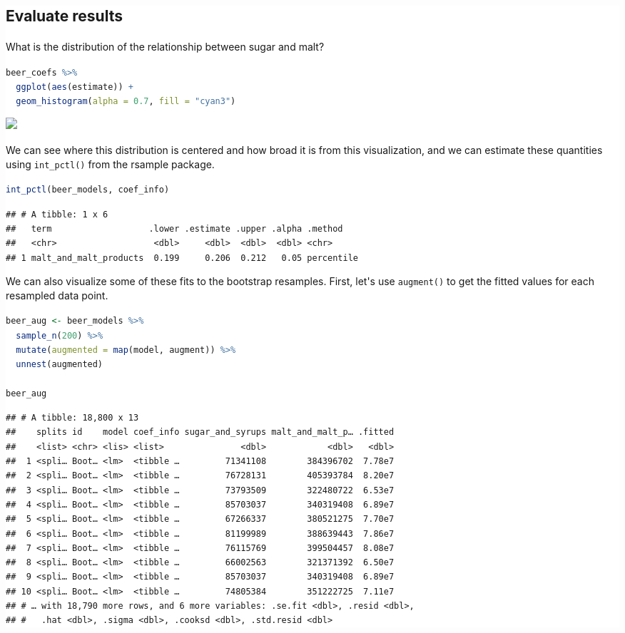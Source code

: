 ## Evaluate results

What is the distribution of the relationship between sugar and malt?


```r
beer_coefs %>%
  ggplot(aes(estimate)) +
  geom_histogram(alpha = 0.7, fill = "cyan3")
```

<img src="/blog/2020/2020-04-02-beer-production_files/figure-html/unnamed-chunk-8-1.png" width="2400" />

We can see where this distribution is centered and how broad it is from this visualization, and we can  estimate these quantities using `int_pctl()` from the rsample package.


```r
int_pctl(beer_models, coef_info)
```

```
## # A tibble: 1 x 6
##   term                   .lower .estimate .upper .alpha .method   
##   <chr>                   <dbl>     <dbl>  <dbl>  <dbl> <chr>     
## 1 malt_and_malt_products  0.199     0.206  0.212   0.05 percentile
```

We can also visualize some of these fits to the bootstrap resamples. First, let's use `augment()` to get the fitted values for each resampled data point.


```r
beer_aug <- beer_models %>%
  sample_n(200) %>%
  mutate(augmented = map(model, augment)) %>%
  unnest(augmented)

beer_aug
```

```
## # A tibble: 18,800 x 13
##    splits id    model coef_info sugar_and_syrups malt_and_malt_p… .fitted
##    <list> <chr> <lis> <list>               <dbl>            <dbl>   <dbl>
##  1 <spli… Boot… <lm>  <tibble …         71341108        384396702  7.78e7
##  2 <spli… Boot… <lm>  <tibble …         76728131        405393784  8.20e7
##  3 <spli… Boot… <lm>  <tibble …         73793509        322480722  6.53e7
##  4 <spli… Boot… <lm>  <tibble …         85703037        340319408  6.89e7
##  5 <spli… Boot… <lm>  <tibble …         67266337        380521275  7.70e7
##  6 <spli… Boot… <lm>  <tibble …         81199989        388639443  7.86e7
##  7 <spli… Boot… <lm>  <tibble …         76115769        399504457  8.08e7
##  8 <spli… Boot… <lm>  <tibble …         66002563        321371392  6.50e7
##  9 <spli… Boot… <lm>  <tibble …         85703037        340319408  6.89e7
## 10 <spli… Boot… <lm>  <tibble …         74805384        351222725  7.11e7
## # … with 18,790 more rows, and 6 more variables: .se.fit <dbl>, .resid <dbl>,
## #   .hat <dbl>, .sigma <dbl>, .cooksd <dbl>, .std.resid <dbl>
```
